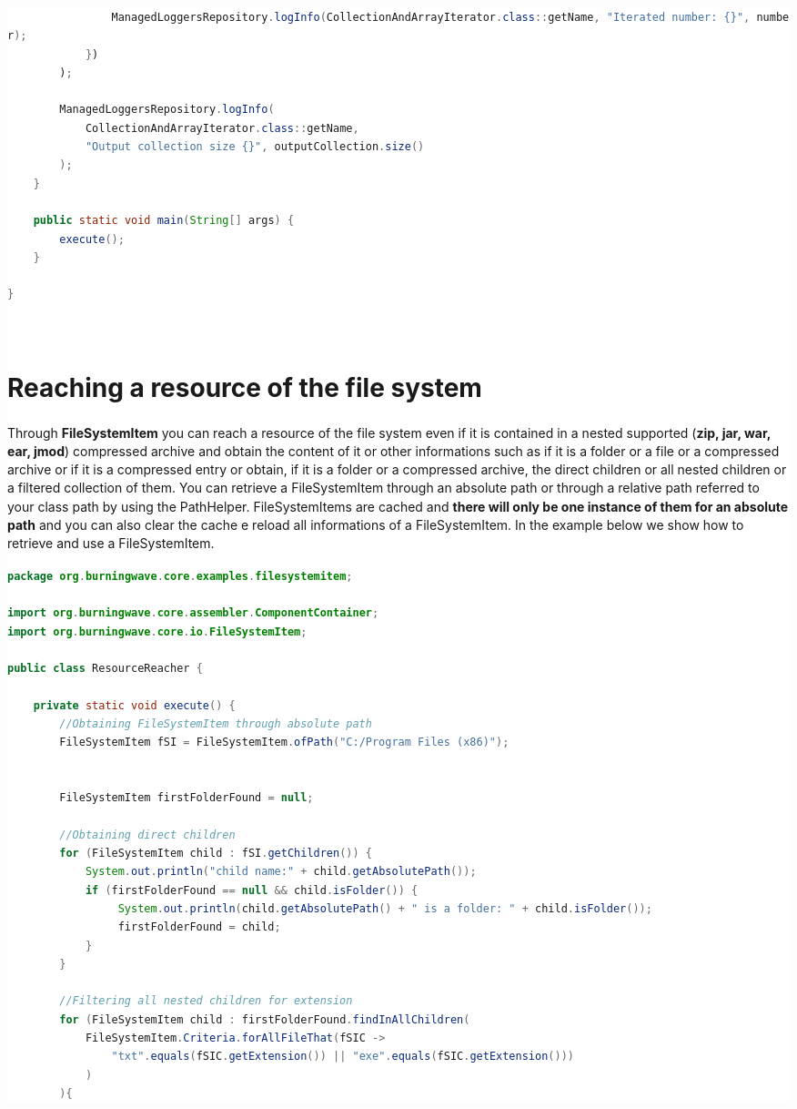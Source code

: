 ```java
                ManagedLoggersRepository.logInfo(CollectionAndArrayIterator.class::getName, "Iterated number: {}", number);
            })    
        );
        
        ManagedLoggersRepository.logInfo(
            CollectionAndArrayIterator.class::getName,
            "Output collection size {}", outputCollection.size()
        );
    }

    public static void main(String[] args) {
        execute();
    }
    
}
```

<br/>

# <a name="Reaching-a-resource-of-the-file-system"></a>Reaching a resource of the file system
Through **FileSystemItem** you can reach a resource of the file system even if it is contained in a nested supported (**zip, jar, war, ear, jmod**) compressed archive and obtain the content of it or other informations such as if it is a folder or a file or a compressed archive or if it is a compressed entry or obtain, if it is a folder or a compressed archive, the direct children or all nested children or a filtered collection of them. You can retrieve a FileSystemItem through an absolute path or through a relative path referred to your class path by using the PathHelper. FileSystemItems are cached and **there will only be one instance of them for an absolute path** and you can also clear the cache e reload all informations of a FileSystemItem. In the example below we show how to retrieve and use a FileSystemItem.

```java
package org.burningwave.core.examples.filesystemitem;

import org.burningwave.core.assembler.ComponentContainer;
import org.burningwave.core.io.FileSystemItem;

public class ResourceReacher {
    
    private static void execute() {
        //Obtaining FileSystemItem through absolute path
        FileSystemItem fSI = FileSystemItem.ofPath("C:/Program Files (x86)");
       
        
        FileSystemItem firstFolderFound = null;
        
        //Obtaining direct children
        for (FileSystemItem child : fSI.getChildren()) {
            System.out.println("child name:" + child.getAbsolutePath());
            if (firstFolderFound == null && child.isFolder()) {
                 System.out.println(child.getAbsolutePath() + " is a folder: " + child.isFolder());
                 firstFolderFound = child;
            }
        }
        
        //Filtering all nested children for extension
        for (FileSystemItem child : firstFolderFound.findInAllChildren(
            FileSystemItem.Criteria.forAllFileThat(fSIC -> 
                "txt".equals(fSIC.getExtension()) || "exe".equals(fSIC.getExtension()))
            )
        ){
```